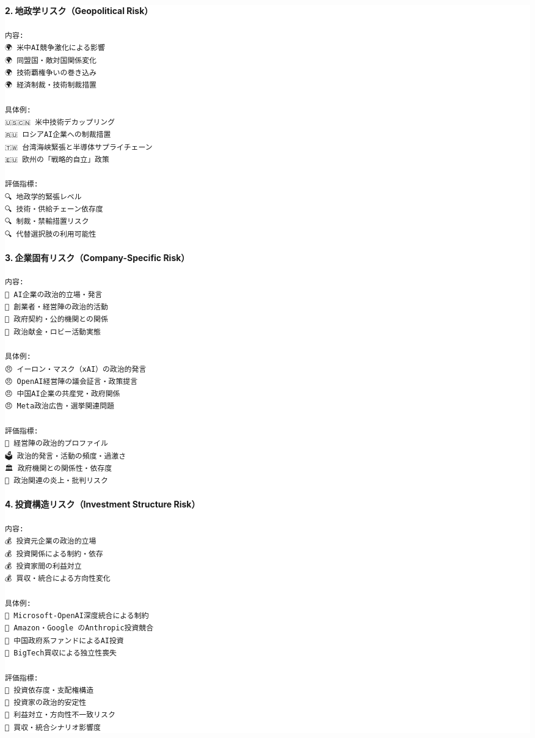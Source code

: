 #### 2. 地政学リスク（Geopolitical Risk）
```
内容:
🌍 米中AI競争激化による影響
🌍 同盟国・敵対国関係変化
🌍 技術覇権争いの巻き込み
🌍 経済制裁・技術制裁措置

具体例:
🇺🇸🇨🇳 米中技術デカップリング
🇷🇺 ロシアAI企業への制裁措置
🇹🇼 台湾海峡緊張と半導体サプライチェーン
🇪🇺 欧州の「戦略的自立」政策

評価指標:
🔍 地政学的緊張レベル
🔍 技術・供給チェーン依存度
🔍 制裁・禁輸措置リスク
🔍 代替選択肢の利用可能性
```

#### 3. 企業固有リスク（Company-Specific Risk）
```
内容:
🏢 AI企業の政治的立場・発言
🏢 創業者・経営陣の政治的活動
🏢 政府契約・公的機関との関係
🏢 政治献金・ロビー活動実態

具体例:
😠 イーロン・マスク（xAI）の政治的発言
😠 OpenAI経営陣の議会証言・政策提言
😠 中国AI企業の共産党・政府関係
😠 Meta政治広告・選挙関連問題

評価指標:
👤 経営陣の政治的プロファイル
🗳️ 政治的発言・活動の頻度・過激さ
🏛️ 政府機関との関係性・依存度
📰 政治関連の炎上・批判リスク
```

#### 4. 投資構造リスク（Investment Structure Risk）
```
内容:
💰 投資元企業の政治的立場
💰 投資関係による制約・依存
💰 投資家間の利益対立
💰 買収・統合による方向性変化

具体例:
🔄 Microsoft-OpenAI深度統合による制約
🔄 Amazon・Google のAnthropic投資競合
🔄 中国政府系ファンドによるAI投資
🔄 BigTech買収による独立性喪失

評価指標:
🔗 投資依存度・支配権構造
🔗 投資家の政治的安定性
🔗 利益対立・方向性不一致リスク
🔗 買収・統合シナリオ影響度
```
